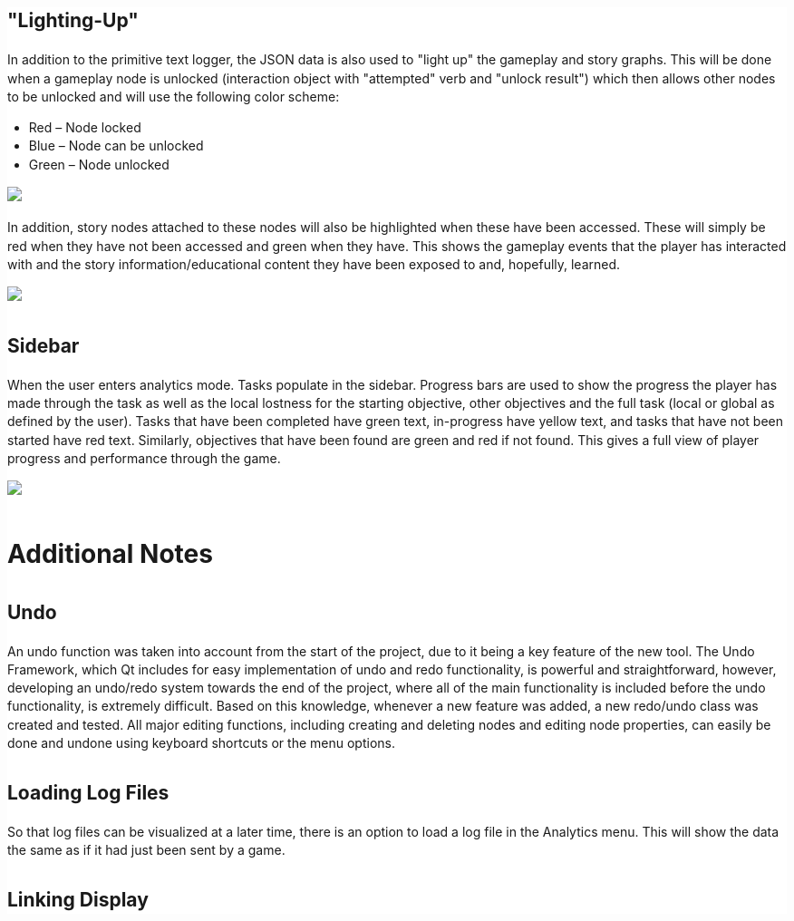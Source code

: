 ## &quot;Lighting-Up&quot;

In addition to the primitive text logger, the JSON data is also used to &quot;light up&quot; the gameplay and story graphs. This will be done when a gameplay node is unlocked (interaction object with &quot;attempted&quot; verb and &quot;unlock result&quot;) which then allows other nodes to be unlocked and will use the following color scheme:

- Red – Node locked
- Blue – Node can be unlocked
- Green – Node unlocked

![](RackMultipart20200612-4-pevdq5_html_20b6aa8acb15184f.png)

In addition, story nodes attached to these nodes will also be highlighted when these have been accessed. These will simply be red when they have not been accessed and green when they have. This shows the gameplay events that the player has interacted with and the story information/educational content they have been exposed to and, hopefully, learned.

![](RackMultipart20200612-4-pevdq5_html_32a84209064943b0.png)

## Sidebar

When the user enters analytics mode. Tasks populate in the sidebar. Progress bars are used to show the progress the player has made through the task as well as the local lostness for the starting objective, other objectives and the full task (local or global as defined by the user). Tasks that have been completed have green text, in-progress have yellow text, and tasks that have not been started have red text. Similarly, objectives that have been found are green and red if not found. This gives a full view of player progress and performance through the game.

![](RackMultipart20200612-4-pevdq5_html_5b5e6cbd3791fa77.png)

# Additional Notes

## Undo

An undo function was taken into account from the start of the project, due to it being a key feature of the new tool. The Undo Framework, which Qt includes for easy implementation of undo and redo functionality, is powerful and straightforward, however, developing an undo/redo system towards the end of the project, where all of the main functionality is included before the undo functionality, is extremely difficult. Based on this knowledge, whenever a new feature was added, a new redo/undo class was created and tested. All major editing functions, including creating and deleting nodes and editing node properties, can easily be done and undone using keyboard shortcuts or the menu options.

## Loading Log Files

So that log files can be visualized at a later time, there is an option to load a log file in the Analytics menu. This will show the data the same as if it had just been sent by a game.

## Linking Display
